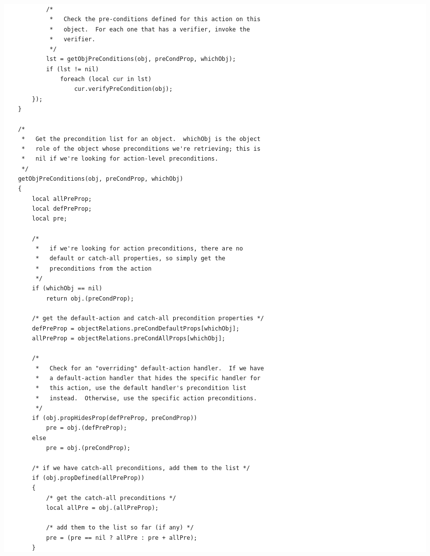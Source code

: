                 /*
                 *   Check the pre-conditions defined for this action on this
                 *   object.  For each one that has a verifier, invoke the
                 *   verifier.  
                 */
                lst = getObjPreConditions(obj, preCondProp, whichObj);
                if (lst != nil)
                    foreach (local cur in lst)
                        cur.verifyPreCondition(obj);
            });
        }

        /*
         *   Get the precondition list for an object.  whichObj is the object
         *   role of the object whose preconditions we're retrieving; this is
         *   nil if we're looking for action-level preconditions.  
         */
        getObjPreConditions(obj, preCondProp, whichObj)
        {
            local allPreProp;
            local defPreProp;
            local pre;

            /* 
             *   if we're looking for action preconditions, there are no
             *   default or catch-all properties, so simply get the
             *   preconditions from the action
             */
            if (whichObj == nil)
                return obj.(preCondProp);

            /* get the default-action and catch-all precondition properties */
            defPreProp = objectRelations.preCondDefaultProps[whichObj];
            allPreProp = objectRelations.preCondAllProps[whichObj];
            
            /*
             *   Check for an "overriding" default-action handler.  If we have
             *   a default-action handler that hides the specific handler for
             *   this action, use the default handler's precondition list
             *   instead.  Otherwise, use the specific action preconditions.  
             */
            if (obj.propHidesProp(defPreProp, preCondProp))
                pre = obj.(defPreProp);
            else
                pre = obj.(preCondProp);

            /* if we have catch-all preconditions, add them to the list */
            if (obj.propDefined(allPreProp))
            {
                /* get the catch-all preconditions */
                local allPre = obj.(allPreProp);

                /* add them to the list so far (if any) */
                pre = (pre == nil ? allPre : pre + allPre);
            }
